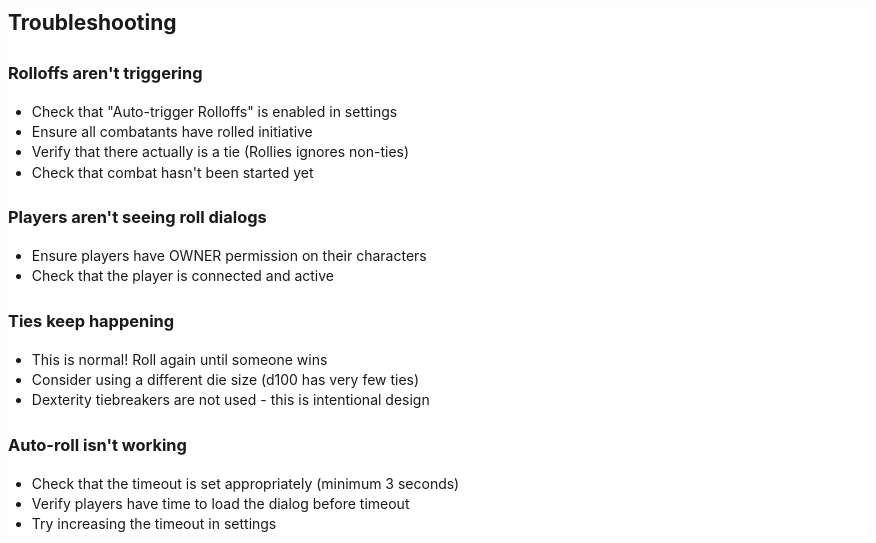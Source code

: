 ## Troubleshooting

### Rolloffs aren't triggering

- Check that "Auto-trigger Rolloffs" is enabled in settings
- Ensure all combatants have rolled initiative
- Verify that there actually is a tie (Rollies ignores non-ties)
- Check that combat hasn't been started yet

### Players aren't seeing roll dialogs

- Ensure players have OWNER permission on their characters
- Check that the player is connected and active

### Ties keep happening

- This is normal! Roll again until someone wins
- Consider using a different die size (d100 has very few ties)
- Dexterity tiebreakers are not used - this is intentional design

### Auto-roll isn't working

- Check that the timeout is set appropriately (minimum 3 seconds)
- Verify players have time to load the dialog before timeout
- Try increasing the timeout in settings
